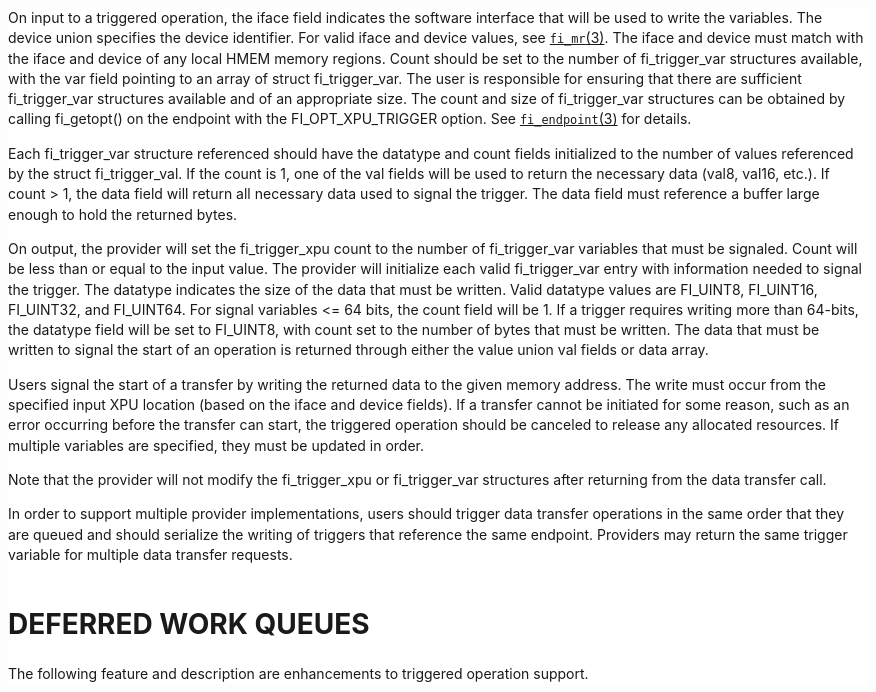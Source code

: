 
On input to a triggered operation, the iface field indicates the software
interface that will be used to write the variables.  The device union
specifies the device identifier.  For valid iface and device values, see
[`fi_mr`(3)](fi_mr.3.html).  The iface and device must match with the
iface and device of any local HMEM memory regions.  Count should be set
to the number of fi_trigger_var structures available, with the var field
pointing to an array of struct fi_trigger_var.  The user is responsible for
ensuring that there are sufficient fi_trigger_var structures available and of
an appropriate size.  The count and size of fi_trigger_var structures
can be obtained by calling fi_getopt() on the endpoint with the
FI_OPT_XPU_TRIGGER option.  See [`fi_endpoint`(3)](fi_endpoint.3.html)
for details.

Each fi_trigger_var structure referenced should have the datatype
and count fields initialized to the number of values referenced by the
struct fi_trigger_val.  If the count is 1, one of the val fields will be used
to return the necessary data (val8, val16, etc.).  If count > 1, the data
field will return all necessary data used to signal the trigger.  The data
field must reference a buffer large enough to hold the returned bytes.

On output, the provider will set the fi_trigger_xpu count to the number of
fi_trigger_var variables that must be signaled.  Count will be less than or
equal to the input value.  The provider will initialize each valid
fi_trigger_var entry with information needed to signal the trigger.  The
datatype indicates the size of the data that must be written.  Valid datatype
values are FI_UINT8, FI_UINT16, FI_UINT32, and FI_UINT64.  For signal
variables <= 64 bits, the count field will be 1.  If a trigger requires writing
more than 64-bits, the datatype field will be set to FI_UINT8, with count set
to the number of bytes that must be written.  The data that must be written
to signal the start of an operation is returned through either the value
union val fields or data array.

Users signal the start of a transfer by writing the returned data to the
given memory address.  The write must occur from the specified input XPU
location (based on the iface and device fields).  If a transfer cannot
be initiated for some reason, such as an error occurring before the
transfer can start, the triggered operation should
be canceled to release any allocated resources.  If multiple variables are
specified, they must be updated in order.

Note that the provider will not modify the fi_trigger_xpu or fi_trigger_var
structures after returning from the data transfer call.

In order to support multiple provider implementations, users should trigger
data transfer operations in the same order that they are queued and should
serialize the writing of triggers that reference the same endpoint.  Providers
may return the same trigger variable for multiple data transfer requests.

# DEFERRED WORK QUEUES

The following feature and description are enhancements to triggered
operation support.
